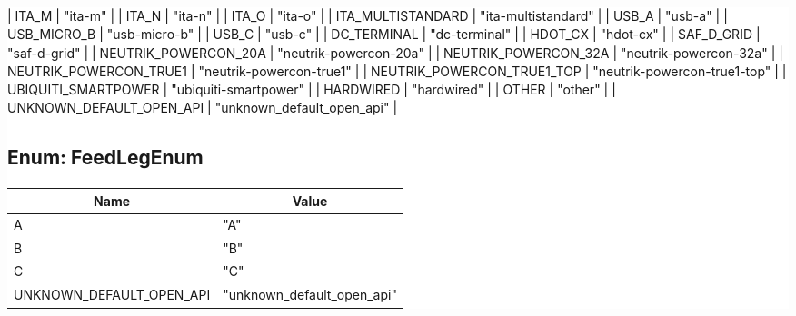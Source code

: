 | ITA_M | &quot;ita-m&quot; |
| ITA_N | &quot;ita-n&quot; |
| ITA_O | &quot;ita-o&quot; |
| ITA_MULTISTANDARD | &quot;ita-multistandard&quot; |
| USB_A | &quot;usb-a&quot; |
| USB_MICRO_B | &quot;usb-micro-b&quot; |
| USB_C | &quot;usb-c&quot; |
| DC_TERMINAL | &quot;dc-terminal&quot; |
| HDOT_CX | &quot;hdot-cx&quot; |
| SAF_D_GRID | &quot;saf-d-grid&quot; |
| NEUTRIK_POWERCON_20A | &quot;neutrik-powercon-20a&quot; |
| NEUTRIK_POWERCON_32A | &quot;neutrik-powercon-32a&quot; |
| NEUTRIK_POWERCON_TRUE1 | &quot;neutrik-powercon-true1&quot; |
| NEUTRIK_POWERCON_TRUE1_TOP | &quot;neutrik-powercon-true1-top&quot; |
| UBIQUITI_SMARTPOWER | &quot;ubiquiti-smartpower&quot; |
| HARDWIRED | &quot;hardwired&quot; |
| OTHER | &quot;other&quot; |
| UNKNOWN_DEFAULT_OPEN_API | &quot;unknown_default_open_api&quot; |



## Enum: FeedLegEnum

| Name | Value |
|---- | -----|
| A | &quot;A&quot; |
| B | &quot;B&quot; |
| C | &quot;C&quot; |
| UNKNOWN_DEFAULT_OPEN_API | &quot;unknown_default_open_api&quot; |



